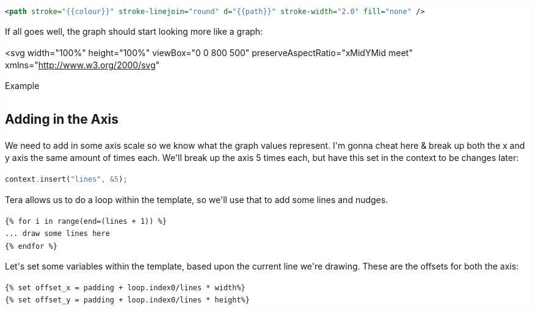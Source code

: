 ```xml
<path stroke="{{colour}}" stroke-linejoin="round" d="{{path}}" stroke-width="2.0" fill="none" />
```

If all goes well, the graph should start looking more like a graph:

<?xml version="1.0" standalone="no"?>
<svg
  width="100%"
  height="100%"
  viewBox="0 0 800 500"
  preserveAspectRatio="xMidYMid meet"
  xmlns="http://www.w3.org/2000/svg"
  >
  <text 
    x="400"
    y="25"
    font-family="-apple-system, system-ui, BlinkMacSystemFont, Roboto"
    dominant-baseline="middle"
    text-anchor="middle"
    font-size="18"
    fill="#74838f"
    font-weight="700"
    >
    Example
  </text>
  <path stroke="#8ff0a4" stroke-linejoin="round" d="M 190 383.33333333333337 L 330 250 L 470 283.3333333333333 L 610 50 L 750 250" stroke-width="2.0" fill="none" />
</svg>

## Adding in the Axis

We need to add in some axis scale so we know what the graph values represent.  I'm gonna cheat here & break up both the x and y axis the same amount of times each.  We'll break up the axis 5 times each, but have this set in the context to be changes later:

```rust
context.insert("lines", &5);
```

Tera allows us to do a loop within the template, so we'll use that to add some lines and nudges.

```
{% for i in range(end=(lines + 1)) %}
... draw some lines here
{% endfor %}
```

Let's set some variables within the template, based upon the current line we're drawing.  These are the offsets for both the axis:

```
{% set offset_x = padding + loop.index0/lines * width%}
{% set offset_y = padding + loop.index0/lines * height%}
```
